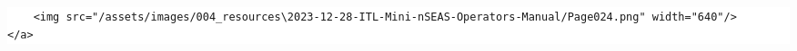 		<img src="/assets/images/004_resources\2023-12-28-ITL-Mini-nSEAS-Operators-Manual/Page024.png" width="640"/>
	</a>
</div>

<div class="image-thumbnail">
	<a href="/assets/images/004_resources\2023-12-28-ITL-Mini-nSEAS-Operators-Manual/Page025.png">